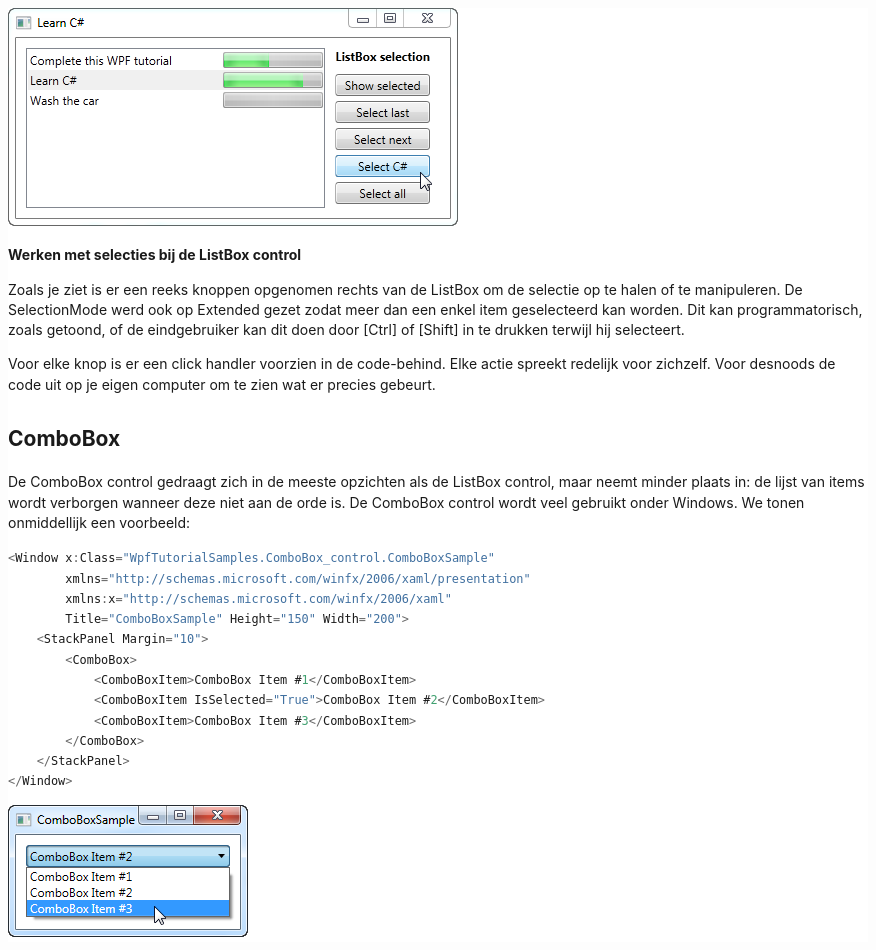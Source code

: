  ![wpf 80](media/vs-2019/WPF/listbox_selection.png)

**Werken met selecties bij de ListBox control**

Zoals je ziet is er een reeks knoppen opgenomen rechts van de ListBox om de selectie op te halen of te manipuleren. De SelectionMode werd ook op Extended gezet zodat meer dan een enkel item geselecteerd kan worden. Dit kan programmatorisch, zoals getoond, of de eindgebruiker kan dit doen door [Ctrl] of [Shift] in te drukken terwijl hij selecteert.

Voor elke knop is er een click handler voorzien in de code-behind. Elke actie spreekt redelijk voor zichzelf. Voor desnoods de code uit op je eigen computer om te zien wat er precies gebeurt.

## ComboBox

De ComboBox control gedraagt zich in de meeste opzichten als de ListBox control, maar neemt minder plaats in: de lijst van items wordt verborgen wanneer deze niet aan de orde is. De ComboBox control wordt veel gebruikt onder Windows. We tonen onmiddellijk een voorbeeld:

```csharp
<Window x:Class="WpfTutorialSamples.ComboBox_control.ComboBoxSample"
        xmlns="http://schemas.microsoft.com/winfx/2006/xaml/presentation"
        xmlns:x="http://schemas.microsoft.com/winfx/2006/xaml"
        Title="ComboBoxSample" Height="150" Width="200">
    <StackPanel Margin="10">
        <ComboBox>
            <ComboBoxItem>ComboBox Item #1</ComboBoxItem>
            <ComboBoxItem IsSelected="True">ComboBox Item #2</ComboBoxItem>
            <ComboBoxItem>ComboBox Item #3</ComboBoxItem>
        </ComboBox>
    </StackPanel>
</Window>
```

  ![wpf 81](media/vs-2019/WPF/combobox_simple.png)
